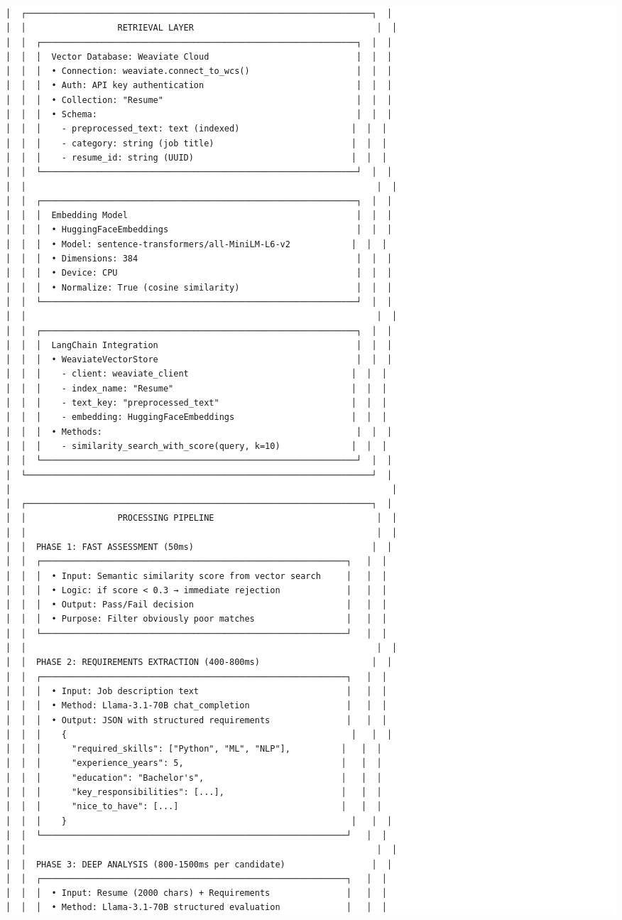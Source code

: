 ```
│  ┌────────────────────────────────────────────────────────────────────┐  │
│  │                  RETRIEVAL LAYER                                    │  │
│  │  ┌──────────────────────────────────────────────────────────────┐  │  │
│  │  │  Vector Database: Weaviate Cloud                             │  │  │
│  │  │  • Connection: weaviate.connect_to_wcs()                     │  │  │
│  │  │  • Auth: API key authentication                              │  │  │
│  │  │  • Collection: "Resume"                                      │  │  │
│  │  │  • Schema:                                                   │  │  │
│  │  │    - preprocessed_text: text (indexed)                      │  │  │
│  │  │    - category: string (job title)                           │  │  │
│  │  │    - resume_id: string (UUID)                               │  │  │
│  │  └──────────────────────────────────────────────────────────────┘  │  │
│  │                                                                     │  │
│  │  ┌──────────────────────────────────────────────────────────────┐  │  │
│  │  │  Embedding Model                                             │  │  │
│  │  │  • HuggingFaceEmbeddings                                     │  │  │
│  │  │  • Model: sentence-transformers/all-MiniLM-L6-v2            │  │  │
│  │  │  • Dimensions: 384                                           │  │  │
│  │  │  • Device: CPU                                               │  │  │
│  │  │  • Normalize: True (cosine similarity)                       │  │  │
│  │  └──────────────────────────────────────────────────────────────┘  │  │
│  │                                                                     │  │
│  │  ┌──────────────────────────────────────────────────────────────┐  │  │
│  │  │  LangChain Integration                                       │  │  │
│  │  │  • WeaviateVectorStore                                       │  │  │
│  │  │    - client: weaviate_client                                │  │  │
│  │  │    - index_name: "Resume"                                   │  │  │
│  │  │    - text_key: "preprocessed_text"                          │  │  │
│  │  │    - embedding: HuggingFaceEmbeddings                       │  │  │
│  │  │  • Methods:                                                  │  │  │
│  │  │    - similarity_search_with_score(query, k=10)              │  │  │
│  │  └──────────────────────────────────────────────────────────────┘  │  │
│  └────────────────────────────────────────────────────────────────────┘  │
│                                                                           │
│  ┌────────────────────────────────────────────────────────────────────┐  │
│  │                  PROCESSING PIPELINE                                │  │
│  │                                                                     │  │
│  │  PHASE 1: FAST ASSESSMENT (50ms)                                   │  │
│  │  ┌────────────────────────────────────────────────────────────┐   │  │
│  │  │  • Input: Semantic similarity score from vector search     │   │  │
│  │  │  • Logic: if score < 0.3 → immediate rejection             │   │  │
│  │  │  • Output: Pass/Fail decision                              │   │  │
│  │  │  • Purpose: Filter obviously poor matches                  │   │  │
│  │  └────────────────────────────────────────────────────────────┘   │  │
│  │                                                                     │  │
│  │  PHASE 2: REQUIREMENTS EXTRACTION (400-800ms)                      │  │
│  │  ┌────────────────────────────────────────────────────────────┐   │  │
│  │  │  • Input: Job description text                             │   │  │
│  │  │  • Method: Llama-3.1-70B chat_completion                   │   │  │
│  │  │  • Output: JSON with structured requirements               │   │  │
│  │  │    {                                                        │   │  │
│  │  │      "required_skills": ["Python", "ML", "NLP"],          │   │  │
│  │  │      "experience_years": 5,                               │   │  │
│  │  │      "education": "Bachelor's",                           │   │  │
│  │  │      "key_responsibilities": [...],                       │   │  │
│  │  │      "nice_to_have": [...]                                │   │  │
│  │  │    }                                                        │   │  │
│  │  └────────────────────────────────────────────────────────────┘   │  │
│  │                                                                     │  │
│  │  PHASE 3: DEEP ANALYSIS (800-1500ms per candidate)                 │  │
│  │  ┌────────────────────────────────────────────────────────────┐   │  │
│  │  │  • Input: Resume (2000 chars) + Requirements               │   │  │
│  │  │  • Method: Llama-3.1-70B structured evaluation             │   │  │
```